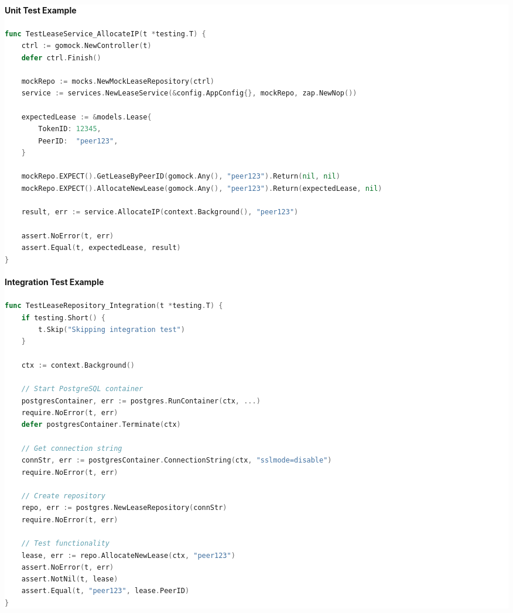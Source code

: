 #### Unit Test Example

```go
func TestLeaseService_AllocateIP(t *testing.T) {
    ctrl := gomock.NewController(t)
    defer ctrl.Finish()
    
    mockRepo := mocks.NewMockLeaseRepository(ctrl)
    service := services.NewLeaseService(&config.AppConfig{}, mockRepo, zap.NewNop())
    
    expectedLease := &models.Lease{
        TokenID: 12345,
        PeerID:  "peer123",
    }
    
    mockRepo.EXPECT().GetLeaseByPeerID(gomock.Any(), "peer123").Return(nil, nil)
    mockRepo.EXPECT().AllocateNewLease(gomock.Any(), "peer123").Return(expectedLease, nil)
    
    result, err := service.AllocateIP(context.Background(), "peer123")
    
    assert.NoError(t, err)
    assert.Equal(t, expectedLease, result)
}
```

#### Integration Test Example

```go
func TestLeaseRepository_Integration(t *testing.T) {
    if testing.Short() {
        t.Skip("Skipping integration test")
    }
    
    ctx := context.Background()
    
    // Start PostgreSQL container
    postgresContainer, err := postgres.RunContainer(ctx, ...)
    require.NoError(t, err)
    defer postgresContainer.Terminate(ctx)
    
    // Get connection string
    connStr, err := postgresContainer.ConnectionString(ctx, "sslmode=disable")
    require.NoError(t, err)
    
    // Create repository
    repo, err := postgres.NewLeaseRepository(connStr)
    require.NoError(t, err)
    
    // Test functionality
    lease, err := repo.AllocateNewLease(ctx, "peer123")
    assert.NoError(t, err)
    assert.NotNil(t, lease)
    assert.Equal(t, "peer123", lease.PeerID)
}
```

